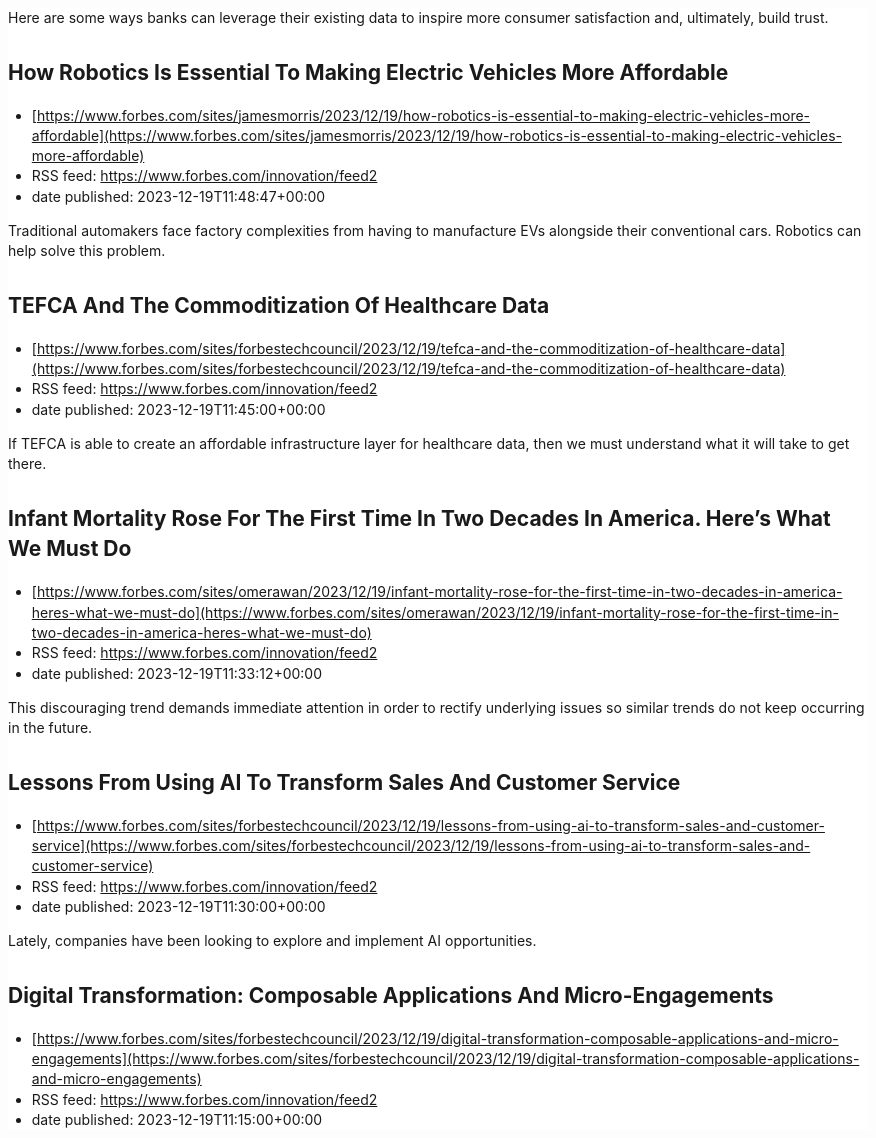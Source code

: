 Here are some ways banks can leverage their existing data to inspire more consumer satisfaction and, ultimately, build trust.

## How Robotics Is Essential To Making Electric Vehicles More Affordable
 - [https://www.forbes.com/sites/jamesmorris/2023/12/19/how-robotics-is-essential-to-making-electric-vehicles-more-affordable](https://www.forbes.com/sites/jamesmorris/2023/12/19/how-robotics-is-essential-to-making-electric-vehicles-more-affordable)
 - RSS feed: https://www.forbes.com/innovation/feed2
 - date published: 2023-12-19T11:48:47+00:00

Traditional automakers face factory complexities from having to manufacture EVs alongside their conventional cars. Robotics can help solve this problem.

## TEFCA And The Commoditization Of Healthcare Data
 - [https://www.forbes.com/sites/forbestechcouncil/2023/12/19/tefca-and-the-commoditization-of-healthcare-data](https://www.forbes.com/sites/forbestechcouncil/2023/12/19/tefca-and-the-commoditization-of-healthcare-data)
 - RSS feed: https://www.forbes.com/innovation/feed2
 - date published: 2023-12-19T11:45:00+00:00

If TEFCA is able to create an affordable infrastructure layer for healthcare data, then we must understand what it will take to get there.

## Infant Mortality Rose For The First Time In Two Decades In America. Here’s What We Must Do
 - [https://www.forbes.com/sites/omerawan/2023/12/19/infant-mortality-rose-for-the-first-time-in-two-decades-in-america-heres-what-we-must-do](https://www.forbes.com/sites/omerawan/2023/12/19/infant-mortality-rose-for-the-first-time-in-two-decades-in-america-heres-what-we-must-do)
 - RSS feed: https://www.forbes.com/innovation/feed2
 - date published: 2023-12-19T11:33:12+00:00

This discouraging trend demands immediate attention in order to rectify underlying issues so similar trends do not keep occurring in the future.

## Lessons From Using AI To Transform Sales And Customer Service
 - [https://www.forbes.com/sites/forbestechcouncil/2023/12/19/lessons-from-using-ai-to-transform-sales-and-customer-service](https://www.forbes.com/sites/forbestechcouncil/2023/12/19/lessons-from-using-ai-to-transform-sales-and-customer-service)
 - RSS feed: https://www.forbes.com/innovation/feed2
 - date published: 2023-12-19T11:30:00+00:00

Lately, companies have been looking to explore and implement AI opportunities.

## Digital Transformation: Composable Applications And Micro-Engagements
 - [https://www.forbes.com/sites/forbestechcouncil/2023/12/19/digital-transformation-composable-applications-and-micro-engagements](https://www.forbes.com/sites/forbestechcouncil/2023/12/19/digital-transformation-composable-applications-and-micro-engagements)
 - RSS feed: https://www.forbes.com/innovation/feed2
 - date published: 2023-12-19T11:15:00+00:00
